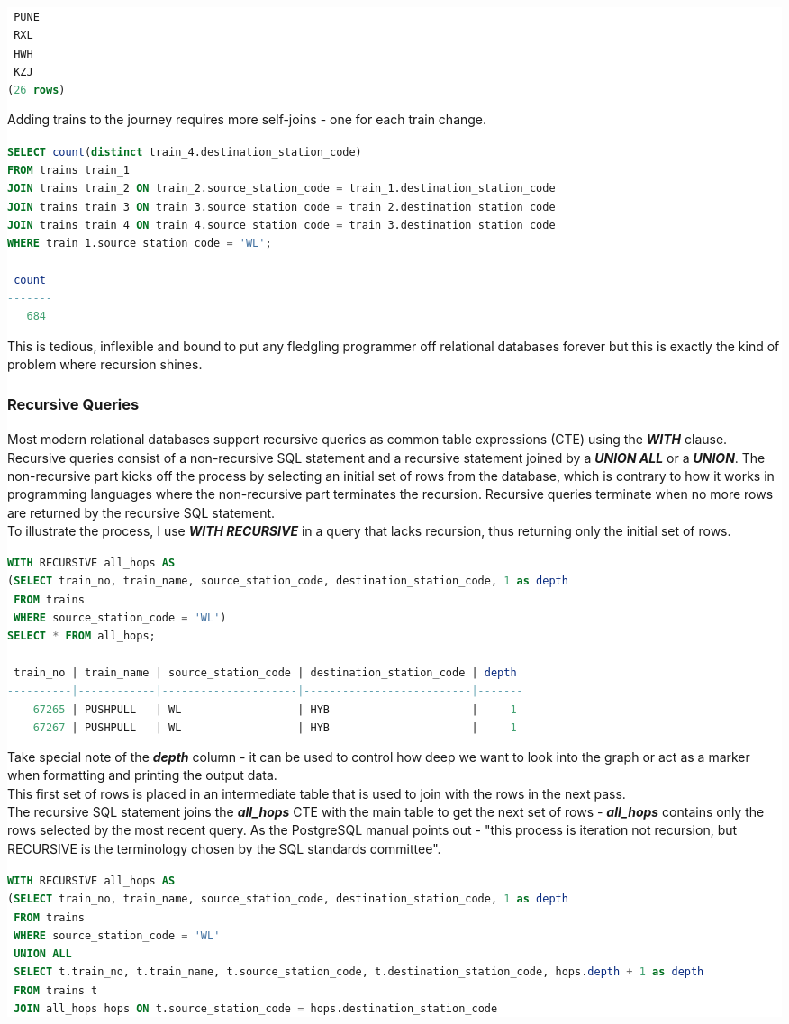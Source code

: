 ```sql
 PUNE
 RXL
 HWH
 KZJ
(26 rows)

```
Adding trains to the journey requires more self-joins - one for each train change.  
```sql
SELECT count(distinct train_4.destination_station_code)
FROM trains train_1
JOIN trains train_2 ON train_2.source_station_code = train_1.destination_station_code
JOIN trains train_3 ON train_3.source_station_code = train_2.destination_station_code
JOIN trains train_4 ON train_4.source_station_code = train_3.destination_station_code
WHERE train_1.source_station_code = 'WL';

 count 
-------
   684
```
 This is tedious, inflexible and bound to put any fledgling programmer off relational databases forever but this is exactly the kind of problem where recursion shines. 
&nbsp;  
### Recursive Queries
Most modern relational databases support recursive queries as common table expressions (CTE) using the ***WITH*** clause.  
Recursive queries consist of a non-recursive SQL statement and a recursive statement joined by a ***UNION ALL*** or a ***UNION***. The non-recursive part kicks off the process by selecting an initial set of rows from the database, which is contrary to how it works in programming languages where the non-recursive part terminates the recursion. Recursive queries terminate when no more rows are returned by the recursive SQL statement.  
To illustrate the process, I use ***WITH RECURSIVE*** in a query that lacks recursion, thus returning only the initial set of rows.  
```sql
WITH RECURSIVE all_hops AS
(SELECT train_no, train_name, source_station_code, destination_station_code, 1 as depth
 FROM trains
 WHERE source_station_code = 'WL')
SELECT * FROM all_hops;

 train_no | train_name | source_station_code | destination_station_code | depth 
----------|------------|---------------------|--------------------------|-------
    67265 | PUSHPULL   | WL                  | HYB                      |     1
    67267 | PUSHPULL   | WL                  | HYB                      |     1
```
Take special note of the ***depth*** column - it can be used to control how deep we want to look into the graph or act as a marker when formatting and printing the output data.  
This first set of rows is placed in an intermediate table that is used to join with the rows in the next pass.  
The recursive SQL statement joins the ***all_hops*** CTE with the main table to get the next set of rows - ***all_hops*** contains only the rows selected by the most recent query. As the PostgreSQL manual points out - "this process is iteration not recursion, but RECURSIVE is the terminology chosen by the SQL standards committee".  
```sql
WITH RECURSIVE all_hops AS
(SELECT train_no, train_name, source_station_code, destination_station_code, 1 as depth
 FROM trains
 WHERE source_station_code = 'WL'
 UNION ALL
 SELECT t.train_no, t.train_name, t.source_station_code, t.destination_station_code, hops.depth + 1 as depth
 FROM trains t
 JOIN all_hops hops ON t.source_station_code = hops.destination_station_code
```